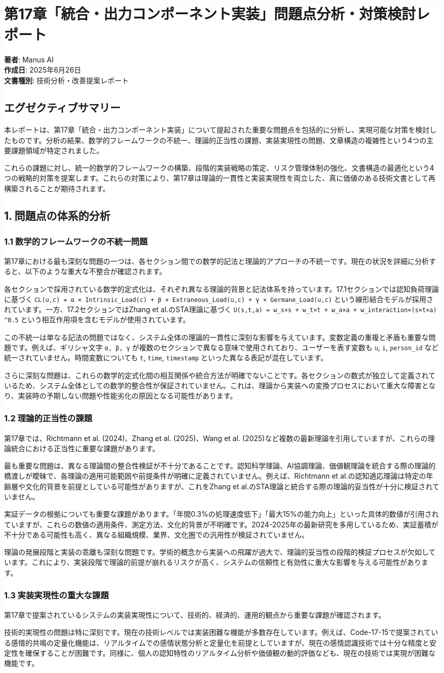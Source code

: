 # 第17章「統合・出力コンポーネント実装」問題点分析・対策検討レポート

**著者**: Manus AI  
**作成日**: 2025年6月26日  
**文書種別**: 技術分析・改善提案レポート  

## エグゼクティブサマリー

本レポートは、第17章「統合・出力コンポーネント実装」について提起された重要な問題点を包括的に分析し、実現可能な対策を検討したものです。分析の結果、数学的フレームワークの不統一、理論的正当性の課題、実装実現性の問題、文章構造の複雑性という4つの主要課題領域が特定されました。

これらの課題に対し、統一的数学的フレームワークの構築、段階的実装戦略の策定、リスク管理体制の強化、文書構造の最適化という4つの戦略的対策を提案します。これらの対策により、第17章は理論的一貫性と実装実現性を両立した、真に価値のある技術文書として再構築されることが期待されます。

## 1. 問題点の体系的分析

### 1.1 数学的フレームワークの不統一問題

第17章における最も深刻な問題の一つは、各セクション間での数学的記法と理論的アプローチの不統一です。現在の状況を詳細に分析すると、以下のような重大な不整合が確認されます。

各セクションで採用されている数学的定式化は、それぞれ異なる理論的背景と記法体系を持っています。17.1セクションでは認知負荷理論に基づく `CL(u,c) = α × Intrinsic_Load(c) + β × Extraneous_Load(u,c) + γ × Germane_Load(u,c)` という線形結合モデルが採用されています。一方、17.2セクションではZhang et al.のSTA理論に基づく `U(s,t,a) = w_s×s + w_t×t + w_a×a + w_interaction×(s×t×a)^0.5` という相互作用項を含むモデルが使用されています。

この不統一は単なる記法の問題ではなく、システム全体の理論的一貫性に深刻な影響を与えています。変数定義の重複と矛盾も重要な問題です。例えば、ギリシャ文字 `α, β, γ` が複数のセクションで異なる意味で使用されており、ユーザーを表す変数も `u`, `i`, `person_id` など統一されていません。時間変数についても `t`, `time`, `timestamp` といった異なる表記が混在しています。

さらに深刻な問題は、これらの数学的定式化間の相互関係や統合方法が明確でないことです。各セクションの数式が独立して定義されているため、システム全体としての数学的整合性が保証されていません。これは、理論から実装への変換プロセスにおいて重大な障害となり、実装時の予期しない問題や性能劣化の原因となる可能性があります。

### 1.2 理論的正当性の課題

第17章では、Richtmann et al. (2024)、Zhang et al. (2025)、Wang et al. (2025)など複数の最新理論を引用していますが、これらの理論統合における正当性に重要な課題があります。

最も重要な問題は、異なる理論間の整合性検証が不十分であることです。認知科学理論、AI協調理論、価値観理論を統合する際の理論的橋渡しが曖昧で、各理論の適用可能範囲や前提条件が明確に定義されていません。例えば、Richtmann et al.の認知適応理論は特定の年齢層や文化的背景を前提としている可能性がありますが、これをZhang et al.のSTA理論と統合する際の理論的妥当性が十分に検証されていません。

実証データの根拠についても重要な課題があります。「年間0.3%の処理速度低下」「最大15%の能力向上」といった具体的数値が引用されていますが、これらの数値の適用条件、測定方法、文化的背景が不明確です。2024-2025年の最新研究を多用しているため、実証蓄積が不十分である可能性も高く、異なる組織規模、業界、文化圏での汎用性が検証されていません。

理論の発展段階と実装の乖離も深刻な問題です。学術的概念から実装への飛躍が過大で、理論的妥当性の段階的検証プロセスが欠如しています。これにより、実装段階で理論的前提が崩れるリスクが高く、システムの信頼性と有効性に重大な影響を与える可能性があります。



### 1.3 実装実現性の重大な課題

第17章で提案されているシステムの実装実現性について、技術的、経済的、運用的観点から重要な課題が確認されます。

技術的実現性の問題は特に深刻です。現在の技術レベルでは実装困難な機能が多数存在しています。例えば、Code-17-15で提案されている感情的共鳴の定量化機能は、リアルタイムでの感情状態分析と定量化を前提としていますが、現在の感情認識技術では十分な精度と安定性を確保することが困難です。同様に、個人の認知特性のリアルタイム分析や価値観の動的評価なども、現在の技術では実現が困難な機能です。
